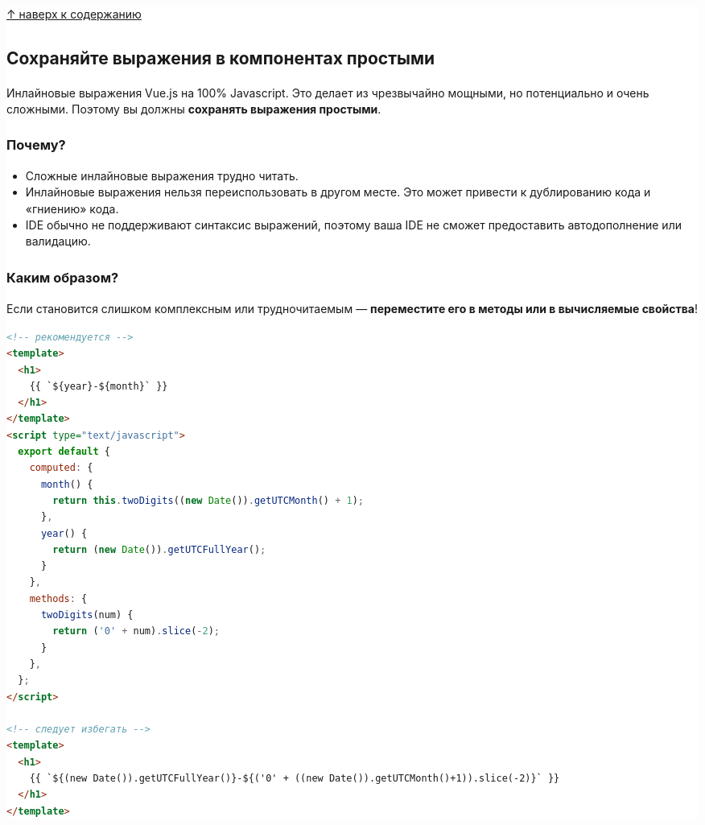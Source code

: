 [↑ наверх к содержанию](#table-of-contents)


## Сохраняйте выражения в компонентах простыми

Инлайновые выражения Vue.js на 100% Javascript. Это делает из чрезвычайно мощными, но потенциально и очень сложными. Поэтому вы должны **сохранять выражения простыми**.

### Почему?

* Сложные инлайновые выражения трудно читать.
* Инлайновые выражения нельзя переиспользовать в другом месте. Это может привести к дублированию кода и «гниению» кода.
* IDE обычно не поддерживают синтаксис выражений, поэтому ваша IDE не сможет предоставить автодополнение или валидацию.

### Каким образом?

Если становится слишком комплексным или трудночитаемым — **переместите его в методы или в вычисляемые свойства**!

```html
<!-- рекомендуется -->
<template>
  <h1>
    {{ `${year}-${month}` }}
  </h1>
</template>
<script type="text/javascript">
  export default {
    computed: {
      month() {
        return this.twoDigits((new Date()).getUTCMonth() + 1);
      },
      year() {
        return (new Date()).getUTCFullYear();
      }
    },
    methods: {
      twoDigits(num) {
        return ('0' + num).slice(-2);
      }
    },
  };
</script>

<!-- следует избегать -->
<template>
  <h1>
    {{ `${(new Date()).getUTCFullYear()}-${('0' + ((new Date()).getUTCMonth()+1)).slice(-2)}` }}
  </h1>
</template>
```
